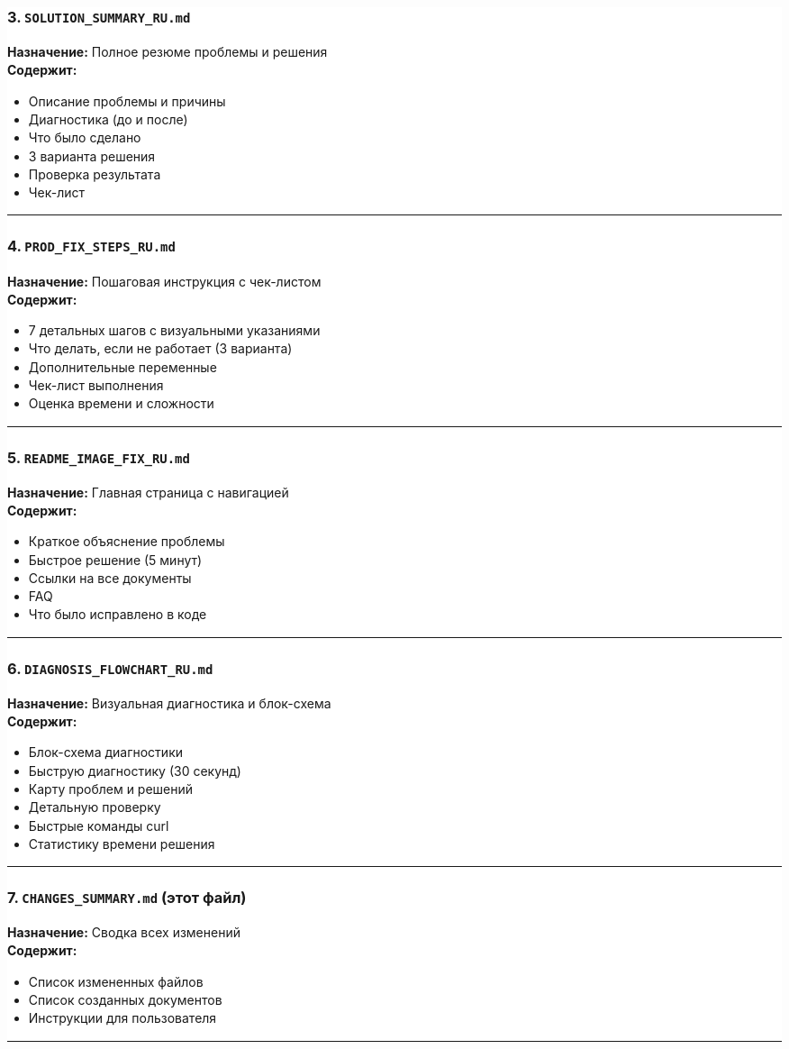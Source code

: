 
### 3. `SOLUTION_SUMMARY_RU.md`
**Назначение:** Полное резюме проблемы и решения  
**Содержит:**
- Описание проблемы и причины
- Диагностика (до и после)
- Что было сделано
- 3 варианта решения
- Проверка результата
- Чек-лист

---

### 4. `PROD_FIX_STEPS_RU.md`
**Назначение:** Пошаговая инструкция с чек-листом  
**Содержит:**
- 7 детальных шагов с визуальными указаниями
- Что делать, если не работает (3 варианта)
- Дополнительные переменные
- Чек-лист выполнения
- Оценка времени и сложности

---

### 5. `README_IMAGE_FIX_RU.md`
**Назначение:** Главная страница с навигацией  
**Содержит:**
- Краткое объяснение проблемы
- Быстрое решение (5 минут)
- Ссылки на все документы
- FAQ
- Что было исправлено в коде

---

### 6. `DIAGNOSIS_FLOWCHART_RU.md`
**Назначение:** Визуальная диагностика и блок-схема  
**Содержит:**
- Блок-схема диагностики
- Быструю диагностику (30 секунд)
- Карту проблем и решений
- Детальную проверку
- Быстрые команды curl
- Статистику времени решения

---

### 7. `CHANGES_SUMMARY.md` (этот файл)
**Назначение:** Сводка всех изменений  
**Содержит:**
- Список измененных файлов
- Список созданных документов
- Инструкции для пользователя

---